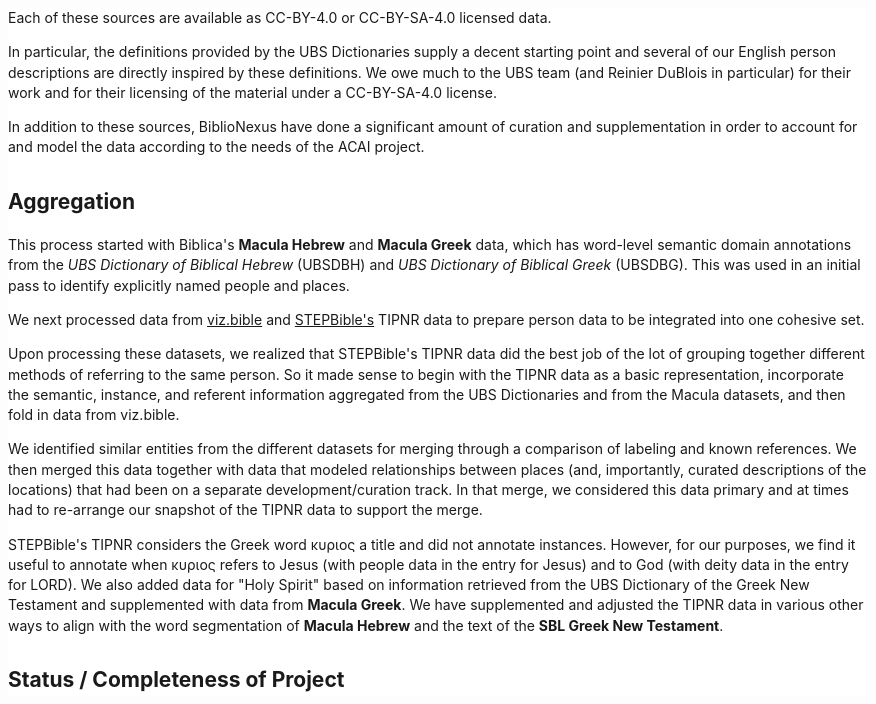 Each of these sources are available as CC-BY-4.0 or CC-BY-SA-4.0 licensed data.

In particular, the definitions provided by the UBS Dictionaries supply a decent starting point and several of our English 
person descriptions are directly inspired by these definitions. We owe much to the UBS team (and Reinier DuBlois 
in particular) for their work and for their licensing of the material under a CC-BY-SA-4.0 license.

In addition to these sources, BiblioNexus have done a significant amount of curation and supplementation 
in order to account for and model the data according to the needs of the ACAI project. 

## Aggregation

This process started with Biblica's **Macula Hebrew** and **Macula Greek** data, which has word-level
semantic domain annotations from the _UBS Dictionary of Biblical Hebrew_ (UBSDBH) and _UBS 
Dictionary of Biblical Greek_ (UBSDBG). This was used in an initial pass to identify explicitly named people and places. 

We next processed data from [viz.bible](https://viz.bible) and [STEPBible's](https://www.stepbible.org) TIPNR data 
to prepare person data to be integrated into one cohesive set.

Upon processing these datasets, we realized that STEPBible's TIPNR data did the best job of the lot of grouping together 
different methods of referring to the same person. So it made sense to begin with the TIPNR data as a basic representation, 
incorporate the semantic, instance, and referent information aggregated from the UBS Dictionaries and from the Macula 
datasets, and then fold in data from viz.bible. 

We identified similar entities from the different datasets for merging through a comparison of labeling and known 
references. We then merged this data together with data that modeled relationships between places (and, importantly, 
curated descriptions of the locations) that had been on a separate development/curation track. In that merge, 
we considered this data primary and at times had to re-arrange our snapshot of the TIPNR data to support the merge.

STEPBible's TIPNR considers the Greek word κυριος a title and did not annotate instances. However,
for our purposes, we find it useful to annotate when κυριος refers to Jesus (with people data in the entry for Jesus)
and to God (with deity data in the entry for LORD). We also added data for "Holy Spirit" based on information 
retrieved from the UBS Dictionary of the Greek New Testament and supplemented with data from **Macula Greek**. We have 
supplemented and adjusted the TIPNR data in various other ways to align with the word segmentation of **Macula Hebrew** 
and the text of the **SBL Greek New Testament**.

## Status / Completeness of Project
